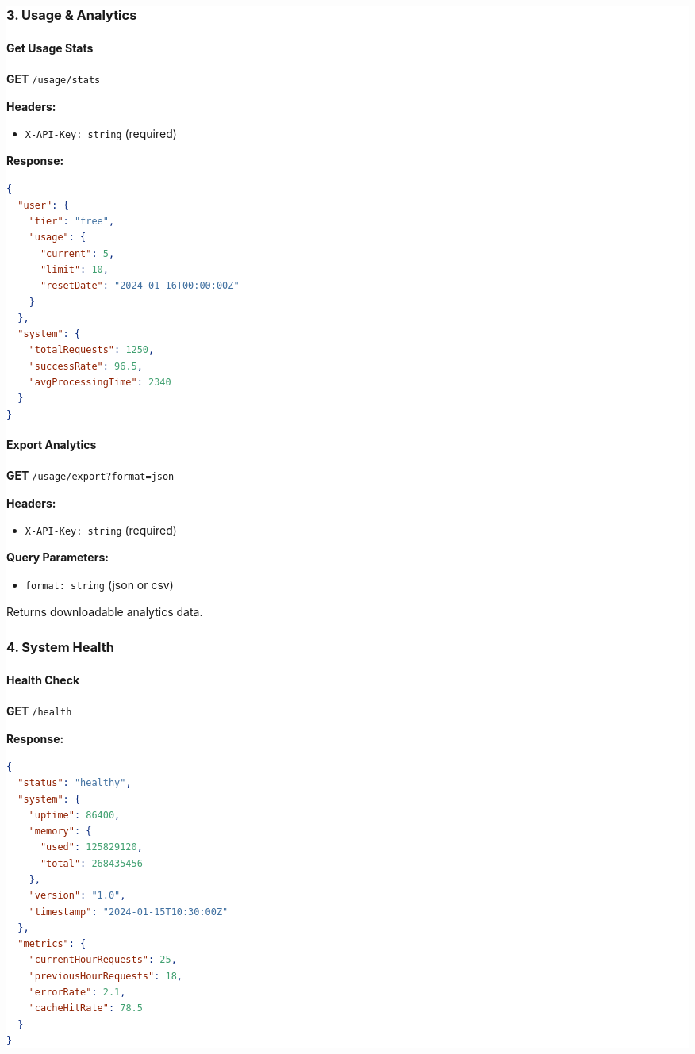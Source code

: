 ### 3. Usage & Analytics

#### Get Usage Stats
**GET** `/usage/stats`

**Headers:**
- `X-API-Key: string` (required)

**Response:**
```json
{
  "user": {
    "tier": "free",
    "usage": {
      "current": 5,
      "limit": 10,
      "resetDate": "2024-01-16T00:00:00Z"
    }
  },
  "system": {
    "totalRequests": 1250,
    "successRate": 96.5,
    "avgProcessingTime": 2340
  }
}
```

#### Export Analytics
**GET** `/usage/export?format=json`

**Headers:**
- `X-API-Key: string` (required)

**Query Parameters:**
- `format: string` (json or csv)

Returns downloadable analytics data.

### 4. System Health

#### Health Check
**GET** `/health`

**Response:**
```json
{
  "status": "healthy",
  "system": {
    "uptime": 86400,
    "memory": {
      "used": 125829120,
      "total": 268435456
    },
    "version": "1.0",
    "timestamp": "2024-01-15T10:30:00Z"
  },
  "metrics": {
    "currentHourRequests": 25,
    "previousHourRequests": 18,
    "errorRate": 2.1,
    "cacheHitRate": 78.5
  }
}
```
